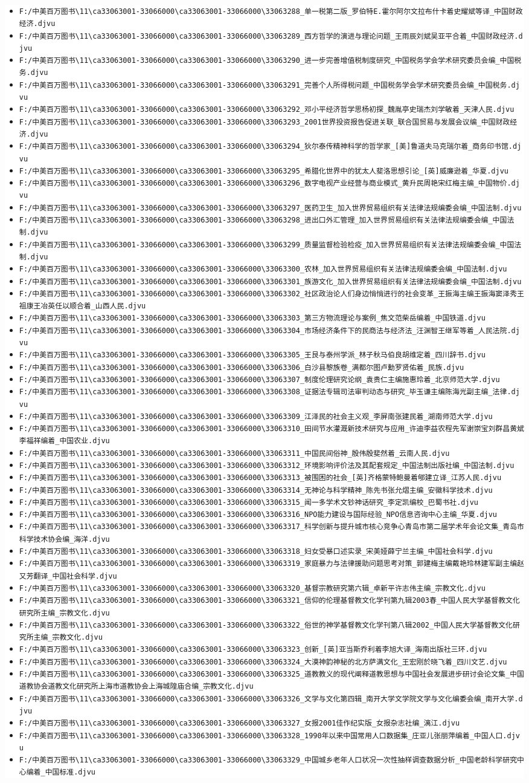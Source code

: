 - `F:/中美百万图书\11\ca33063001-33066000\ca33063001-33066000\33063288_单一税第二版_罗伯特E.霍尔阿尔文拉布什卡着史耀斌等译_中国财政经济.djvu`
- `F:/中美百万图书\11\ca33063001-33066000\ca33063001-33066000\33063289_西方哲学的演进与理论问题_王雨辰刘斌吴亚平合着_中国财政经济.djvu`
- `F:/中美百万图书\11\ca33063001-33066000\ca33063001-33066000\33063290_进一步完善增值税制度研究_中国税务学会学术研究委员会编_中国税务.djvu`
- `F:/中美百万图书\11\ca33063001-33066000\ca33063001-33066000\33063291_完善个人所得税问题_中国税务学会学术研究委员会编_中国税务.djvu`
- `F:/中美百万图书\11\ca33063001-33066000\ca33063001-33066000\33063292_邓小平经济哲学思杨初探_魏胤亭史瑞杰刘学敏着_天津人民.djvu`
- `F:/中美百万图书\11\ca33063001-33066000\ca33063001-33066000\33063293_2001世界投资报告促进关联_联合国贸易与发展会议编_中国财政经济.djvu`
- `F:/中美百万图书\11\ca33063001-33066000\ca33063001-33066000\33063294_狄尔泰传精神科学的哲学家_[美]鲁道夫马克瑞尔着_商务印书馆.djvu`
- `F:/中美百万图书\11\ca33063001-33066000\ca33063001-33066000\33063295_希腊化世界中的犹太人斐洛思想引论_[英]威廉逊着_华夏.djvu`
- `F:/中美百万图书\11\ca33063001-33066000\ca33063001-33066000\33063296_数字电视产业经营与商业模式_黄升民周艳宋红梅主编_中国物价.djvu`
- `F:/中美百万图书\11\ca33063001-33066000\ca33063001-33066000\33063297_医药卫生_加入世界贸易组织有关法律法规编委会编_中国法制.djvu`
- `F:/中美百万图书\11\ca33063001-33066000\ca33063001-33066000\33063298_进出口外汇管理_加入世界贸易组织有关法律法规编委会编_中国法制.djvu`
- `F:/中美百万图书\11\ca33063001-33066000\ca33063001-33066000\33063299_质量监督检验检疫_加入世界贸易组织有关法律法规编委会编_中国法制.djvu`
- `F:/中美百万图书\11\ca33063001-33066000\ca33063001-33066000\33063300_农林_加入世界贸易组织有关法律法规编委会编_中国法制.djvu`
- `F:/中美百万图书\11\ca33063001-33066000\ca33063001-33066000\33063301_族游文化_加入世界贸易组织有关法律法规编委会编_中国法制.djvu`
- `F:/中美百万图书\11\ca33063001-33066000\ca33063001-33066000\33063302_社区政治论人们身边悄悄进行的社会变革_王振海主编王振海窦泽秀王祖康王冶英任以顺合着_山西人民.djvu`
- `F:/中美百万图书\11\ca33063001-33066000\ca33063001-33066000\33063303_第三方物流理论与案例_焦文范柴岳编着_中国铁道.djvu`
- `F:/中美百万图书\11\ca33063001-33066000\ca33063001-33066000\33063304_市场经济条件下的民商法与经济法_汪渊智王继军等着_人民法院.djvu`
- `F:/中美百万图书\11\ca33063001-33066000\ca33063001-33066000\33063305_王艮与泰州学派_林子秋马伯良胡维定着_四川辞书.djvu`
- `F:/中美百万图书\11\ca33063001-33066000\ca33063001-33066000\33063306_白沙县黎族卷_满都尔图卢勳罗贤佑着_民族.djvu`
- `F:/中美百万图书\11\ca33063001-33066000\ca33063001-33066000\33063307_制度伦理研究论纲_袁贵仁主编施惠玲着_北京师范大学.djvu`
- `F:/中美百万图书\11\ca33063001-33066000\ca33063001-33066000\33063308_证据法专辑司法审判动态与研究_毕玉谦主编陈海光副主编_法律.djvu`
- `F:/中美百万图书\11\ca33063001-33066000\ca33063001-33066000\33063309_江泽民的社会主义观_李屏南张建民着_湖南师范大学.djvu`
- `F:/中美百万图书\11\ca33063001-33066000\ca33063001-33066000\33063310_田间节水灌溉新技术研究与应用_许迪李益农程先军谢崇宝刘群昌黄斌李福祥编着_中国农业.djvu`
- `F:/中美百万图书\11\ca33063001-33066000\ca33063001-33066000\33063311_中国民间俗神_殷伟殷斐然着_云南人民.djvu`
- `F:/中美百万图书\11\ca33063001-33066000\ca33063001-33066000\33063312_环境影响评价法及其配套规定_中国法制出版社编_中国法制.djvu`
- `F:/中美百万图书\11\ca33063001-33066000\ca33063001-33066000\33063313_被围困的社会_[英]齐格蒙特鲍曼着郇建立译_江苏人民.djvu`
- `F:/中美百万图书\11\ca33063001-33066000\ca33063001-33066000\33063314_无神论与科学精神_陈先书张允熠主编_安徽科学技术.djvu`
- `F:/中美百万图书\11\ca33063001-33066000\ca33063001-33066000\33063315_闻一多学术文钞神话研究_李定凯编校_巴蜀书社.djvu`
- `F:/中美百万图书\11\ca33063001-33066000\ca33063001-33066000\33063316_NPO能力建设与国际经验_NPO信息咨询中心主编_华夏.djvu`
- `F:/中美百万图书\11\ca33063001-33066000\ca33063001-33066000\33063317_科学创新与提升城市核心竞争心青岛市第二届学术年会论文集_青岛市科学技术协会编_海洋.djvu`
- `F:/中美百万图书\11\ca33063001-33066000\ca33063001-33066000\33063318_妇女受暴口述实录_宋美娅薛宁兰主编_中国社会科学.djvu`
- `F:/中美百万图书\11\ca33063001-33066000\ca33063001-33066000\33063319_家庭暴力与法律援助问题思考对策_郭建梅主编戴艳玲林建军副主编赵又芳翻译_中国社会科学.djvu`
- `F:/中美百万图书\11\ca33063001-33066000\ca33063001-33066000\33063320_基督宗教研究第六辑_卓新平许志伟主编_宗教文化.djvu`
- `F:/中美百万图书\11\ca33063001-33066000\ca33063001-33066000\33063321_信仰的伦理基督教文化学刊第九辑2003春_中国人民大学基督教文化研究所主编_宗教文化.djvu`
- `F:/中美百万图书\11\ca33063001-33066000\ca33063001-33066000\33063322_俗世的神学基督教文化学刊第八辑2002_中国人民大学基督教文化研究所主编_宗教文化.djvu`
- `F:/中美百万图书\11\ca33063001-33066000\ca33063001-33066000\33063323_创新_[英]亚当斯乔利着李旭大译_海南出版社三环.djvu`
- `F:/中美百万图书\11\ca33063001-33066000\ca33063001-33066000\33063324_大漠神韵神秘的北方萨满文化_王宏刚於晓飞着_四川文艺.djvu`
- `F:/中美百万图书\11\ca33063001-33066000\ca33063001-33066000\33063325_道教教义的现代阐释道教思想与中国社会发展进步研讨会论文集_中国道教协会道教文化研究所上海市道教协会上海城隍庙合编_宗教文化.djvu`
- `F:/中美百万图书\11\ca33063001-33066000\ca33063001-33066000\33063326_文学与文化第四辑_南开大学文学院文学与文化编委会编_南开大学.djvu`
- `F:/中美百万图书\11\ca33063001-33066000\ca33063001-33066000\33063327_女报2001佳作纪实版_女报杂志社编_漓江.djvu`
- `F:/中美百万图书\11\ca33063001-33066000\ca33063001-33066000\33063328_1990年以来中国常用人口数据集_庄亚儿张丽萍编着_中国人口.djvu`
- `F:/中美百万图书\11\ca33063001-33066000\ca33063001-33066000\33063329_中国城乡老年人口状况一次性抽样调查数据分析_中国老龄科学研究中心编着_中国标准.djvu`